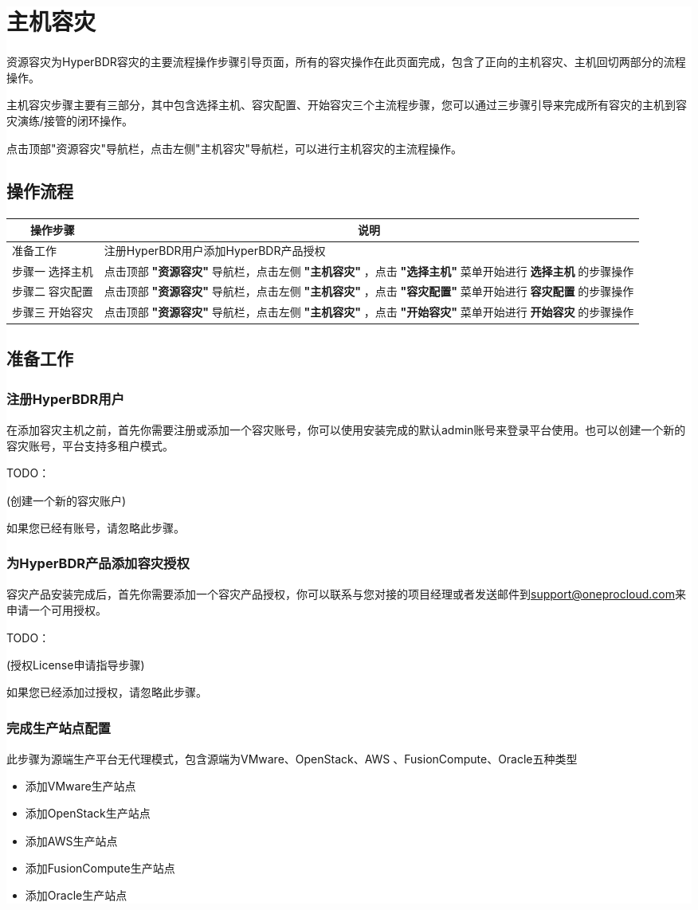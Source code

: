 # **主机容灾**

资源容灾为HyperBDR容灾的主要流程操作步骤引导页面，所有的容灾操作在此页面完成，包含了正向的主机容灾、主机回切两部分的流程操作。

主机容灾步骤主要有三部分，其中包含选择主机、容灾配置、开始容灾三个主流程步骤，您可以通过三步骤引导来完成所有容灾的主机到容灾演练/接管的闭环操作。

点击顶部"资源容灾"导航栏，点击左侧"主机容灾"导航栏，可以进行主机容灾的主流程操作。

## **操作流程**

| **操作步骤**   | **说明**                                                                   |
| ---------- | ------------------------------------------------------------------------ |
| 准备工作       | 注册HyperBDR用户添加HyperBDR产品授权                                               |
|  步骤一 选择主机  | 点击顶部 **"资源容灾"** 导航栏，点击左侧 **"主机容灾"** ，点击 **"选择主机"** 菜单开始进行 **选择主机** 的步骤操作 |
|  步骤二 容灾配置  | 点击顶部 **"资源容灾"** 导航栏，点击左侧 **"主机容灾"** ，点击 **"容灾配置"** 菜单开始进行 **容灾配置** 的步骤操作 |
|  步骤三 开始容灾  | 点击顶部 **"资源容灾"** 导航栏，点击左侧 **"主机容灾"** ，点击 **"开始容灾"** 菜单开始进行 **开始容灾** 的步骤操作 |

## **准备工作**

### **注册HyperBDR用户**

在添加容灾主机之前，首先你需要注册或添加一个容灾账号，你可以使用安装完成的默认admin账号来登录平台使用。也可以创建一个新的容灾账号，平台支持多租户模式。

TODO：

(创建一个新的容灾账户)

如果您已经有账号，请忽略此步骤。

### **为HyperBDR产品添加容灾授权**

容灾产品安装完成后，首先你需要添加一个容灾产品授权，你可以联系与您对接的项目经理或者发送邮件到<support@oneprocloud.com>来申请一个可用授权。

TODO：

(授权License申请指导步骤)

如果您已经添加过授权，请忽略此步骤。&#x20;

### **完成生产站点配置**

此步骤为源端生产平台无代理模式，包含源端为VMware、OpenStack、AWS 、FusionCompute、Oracle五种类型

* 添加VMware生产站点

* 添加OpenStack生产站点

* 添加AWS生产站点

* 添加FusionCompute生产站点

* 添加Oracle生产站点
